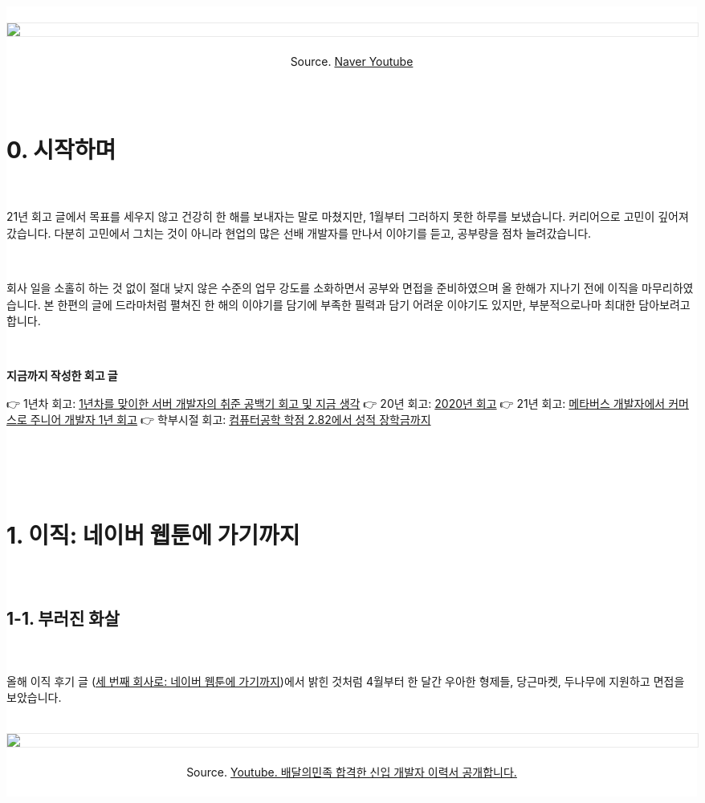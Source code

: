 

<br />
<img src="http://t1.daumcdn.net/thumb/R1024x0/?fname=https://github.com/KoEonYack/Tistory-Coveant/blob/master/Article/Note/2022_%ED%9A%8C%EA%B3%A0/img/cover.jpg?raw=true" align="center" style="display: block; margin: 0px auto; display: block; height: auto; border:1px solid #eaeaea; padding: 0px;" width="100%" >
<br />
<center>
Source. <a href="https://youtu.be/3JCRvlw-fvI"> Naver Youtube </a>
</center>
<br />
<br />

# 0. 시작하며

<br />

21년 회고 글에서 목표를 세우지 않고 건강히 한 해를 보내자는 말로 마쳤지만, 1월부터 그러하지 못한 하루를 보냈습니다. 커리어으로 고민이 깊어져 갔습니다. 다분히 고민에서 그치는 것이 아니라 현업의 많은 선배 개발자를 만나서 이야기를 듣고, 공부량을 점차 늘려갔습니다. 

<br />

회사 일을 소홀히 하는 것 없이 절대 낮지 않은 수준의 업무 강도를 소화하면서 공부와 면접을 준비하였으며 올 한해가 지나기 전에 이직을 마무리하였습니다. 본 한편의 글에 드라마처럼 펼쳐진 한 해의 이야기를 담기에 부족한 필력과 담기 어려운 이야기도 있지만, 부분적으로나마 최대한 담아보려고 합니다.

<br />

__지금까지 작성한 회고 글__

👉 1년차 회고: [1년차를 맞이한 서버 개발자의 취준 공백기 회고 및 지금 생각](https://covenant.tistory.com/242)
👉 20년 회고: [2020년 회고](https://covenant.tistory.com/221)
👉 21년 회고: [메타버스 개발자에서 커머스로 주니어 개발자 1년 회고](https://covenant.tistory.com/264)
👉 학부시절 회고: [컴퓨터공학 학점 2.82에서 성적 장학금까지](https://covenant.tistory.com/210)

<br />
<br />
<br />

# 1. 이직: 네이버 웹툰에 가기까지

<br />

## 1-1. 부러진 화살

<br />

올해 이직 후기 글 ([세 번째 회사로: 네이버 웹툰에 가기까지](https://covenant.tistory.com/275))에서 밝힌 것처럼 4월부터 한 달간 우아한 형제들, 당근마켓, 두나무에 지원하고 면접을 보았습니다.

<br />
<img src="http://t1.daumcdn.net/thumb/R1024x0/?fname=https://github.com/KoEonYack/Tistory-Coveant/blob/master/Article/Note/2022_%ED%9A%8C%EA%B3%A0/img/youtube.png?raw=true" align="center" style="display: block; margin: 0px auto; display: block; height: auto; border:1px solid #eaeaea; padding: 0px;" width="100%" >
<br />
<center>
Source. <a href="https://youtu.be/Yc56NpYW1DM">Youtube. 배달의민족 합격한 신입 개발자 이력서 공개합니다. </a>
</center>
<br />
